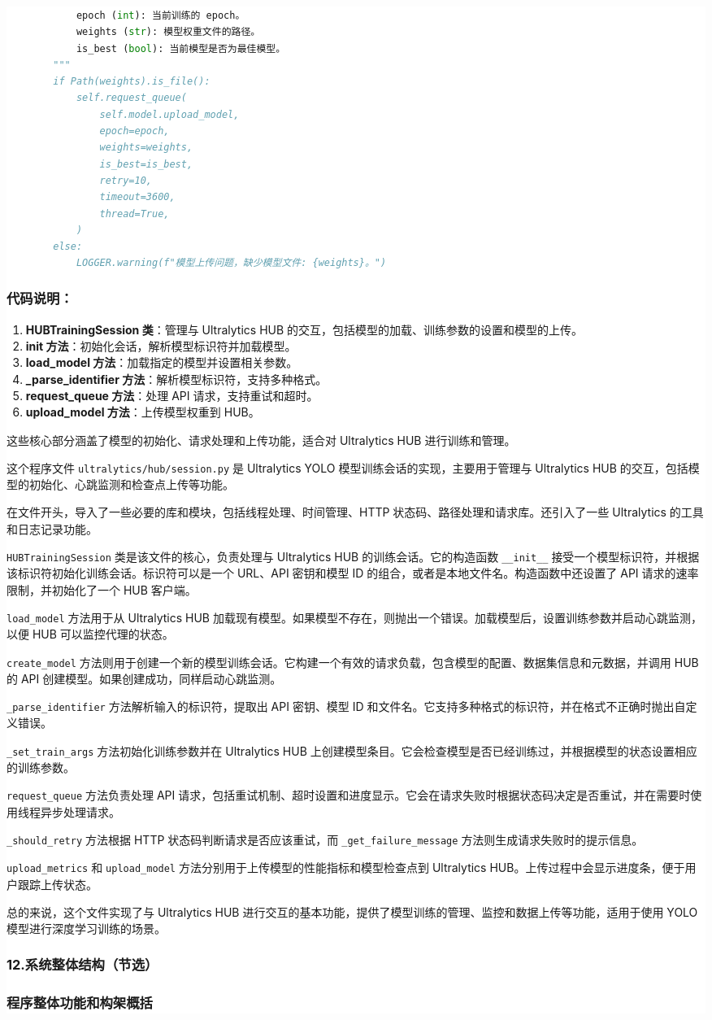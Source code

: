 ```python
            epoch (int): 当前训练的 epoch。
            weights (str): 模型权重文件的路径。
            is_best (bool): 当前模型是否为最佳模型。
        """
        if Path(weights).is_file():
            self.request_queue(
                self.model.upload_model,
                epoch=epoch,
                weights=weights,
                is_best=is_best,
                retry=10,
                timeout=3600,
                thread=True,
            )
        else:
            LOGGER.warning(f"模型上传问题，缺少模型文件: {weights}。")
```

### 代码说明：
1. **HUBTrainingSession 类**：管理与 Ultralytics HUB 的交互，包括模型的加载、训练参数的设置和模型的上传。
2. **__init__ 方法**：初始化会话，解析模型标识符并加载模型。
3. **load_model 方法**：加载指定的模型并设置相关参数。
4. **_parse_identifier 方法**：解析模型标识符，支持多种格式。
5. **request_queue 方法**：处理 API 请求，支持重试和超时。
6. **upload_model 方法**：上传模型权重到 HUB。

这些核心部分涵盖了模型的初始化、请求处理和上传功能，适合对 Ultralytics HUB 进行训练和管理。

这个程序文件 `ultralytics/hub/session.py` 是 Ultralytics YOLO 模型训练会话的实现，主要用于管理与 Ultralytics HUB 的交互，包括模型的初始化、心跳监测和检查点上传等功能。

在文件开头，导入了一些必要的库和模块，包括线程处理、时间管理、HTTP 状态码、路径处理和请求库。还引入了一些 Ultralytics 的工具和日志记录功能。

`HUBTrainingSession` 类是该文件的核心，负责处理与 Ultralytics HUB 的训练会话。它的构造函数 `__init__` 接受一个模型标识符，并根据该标识符初始化训练会话。标识符可以是一个 URL、API 密钥和模型 ID 的组合，或者是本地文件名。构造函数中还设置了 API 请求的速率限制，并初始化了一个 HUB 客户端。

`load_model` 方法用于从 Ultralytics HUB 加载现有模型。如果模型不存在，则抛出一个错误。加载模型后，设置训练参数并启动心跳监测，以便 HUB 可以监控代理的状态。

`create_model` 方法则用于创建一个新的模型训练会话。它构建一个有效的请求负载，包含模型的配置、数据集信息和元数据，并调用 HUB 的 API 创建模型。如果创建成功，同样启动心跳监测。

`_parse_identifier` 方法解析输入的标识符，提取出 API 密钥、模型 ID 和文件名。它支持多种格式的标识符，并在格式不正确时抛出自定义错误。

`_set_train_args` 方法初始化训练参数并在 Ultralytics HUB 上创建模型条目。它会检查模型是否已经训练过，并根据模型的状态设置相应的训练参数。

`request_queue` 方法负责处理 API 请求，包括重试机制、超时设置和进度显示。它会在请求失败时根据状态码决定是否重试，并在需要时使用线程异步处理请求。

`_should_retry` 方法根据 HTTP 状态码判断请求是否应该重试，而 `_get_failure_message` 方法则生成请求失败时的提示信息。

`upload_metrics` 和 `upload_model` 方法分别用于上传模型的性能指标和模型检查点到 Ultralytics HUB。上传过程中会显示进度条，便于用户跟踪上传状态。

总的来说，这个文件实现了与 Ultralytics HUB 进行交互的基本功能，提供了模型训练的管理、监控和数据上传等功能，适用于使用 YOLO 模型进行深度学习训练的场景。

### 12.系统整体结构（节选）

### 程序整体功能和构架概括
